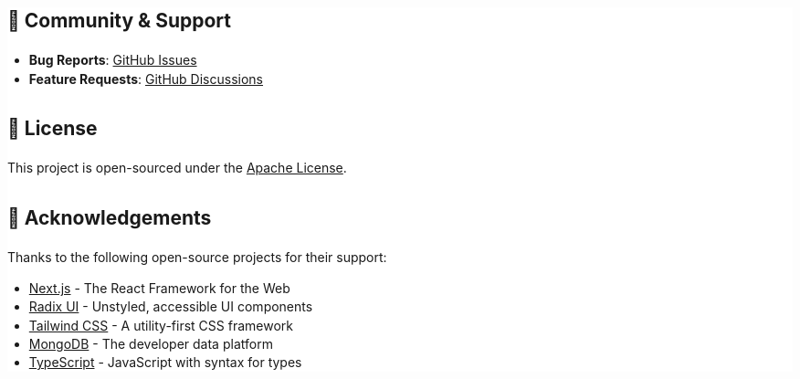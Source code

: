 ## 🤝 Community & Support

- **Bug Reports**: [GitHub Issues](https://github.com/qqv/abyss/issues)
- **Feature Requests**: [GitHub Discussions](https://github.com/qqv/abyss/discussions)

## 📄 License

This project is open-sourced under the [Apache License](LICENSE).

## 🙏 Acknowledgements

Thanks to the following open-source projects for their support:
- [Next.js](https://nextjs.org/) - The React Framework for the Web
- [Radix UI](https://www.radix-ui.com/) - Unstyled, accessible UI components
- [Tailwind CSS](https://tailwindcss.com/) - A utility-first CSS framework
- [MongoDB](https://www.mongodb.com/) - The developer data platform
- [TypeScript](https://www.typescriptlang.org/) - JavaScript with syntax for types

</div>

